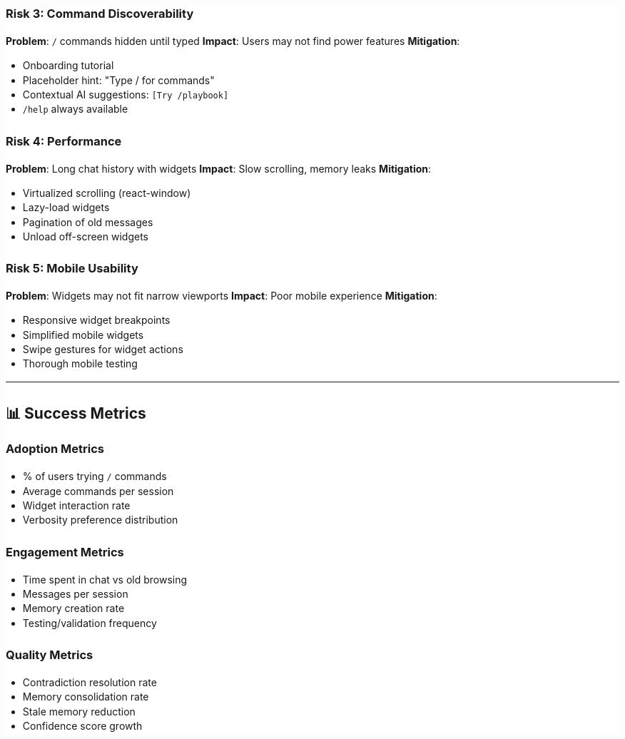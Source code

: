 ### **Risk 3: Command Discoverability**
**Problem**: `/` commands hidden until typed
**Impact**: Users may not find power features
**Mitigation**:
- Onboarding tutorial
- Placeholder hint: "Type / for commands"
- Contextual AI suggestions: `[Try /playbook]`
- `/help` always available

### **Risk 4: Performance**
**Problem**: Long chat history with widgets
**Impact**: Slow scrolling, memory leaks
**Mitigation**:
- Virtualized scrolling (react-window)
- Lazy-load widgets
- Pagination of old messages
- Unload off-screen widgets

### **Risk 5: Mobile Usability**
**Problem**: Widgets may not fit narrow viewports
**Impact**: Poor mobile experience
**Mitigation**:
- Responsive widget breakpoints
- Simplified mobile widgets
- Swipe gestures for widget actions
- Thorough mobile testing

---

## 📊 Success Metrics

### **Adoption Metrics**
- % of users trying `/` commands
- Average commands per session
- Widget interaction rate
- Verbosity preference distribution

### **Engagement Metrics**
- Time spent in chat vs old browsing
- Messages per session
- Memory creation rate
- Testing/validation frequency

### **Quality Metrics**
- Contradiction resolution rate
- Memory consolidation rate
- Stale memory reduction
- Confidence score growth
